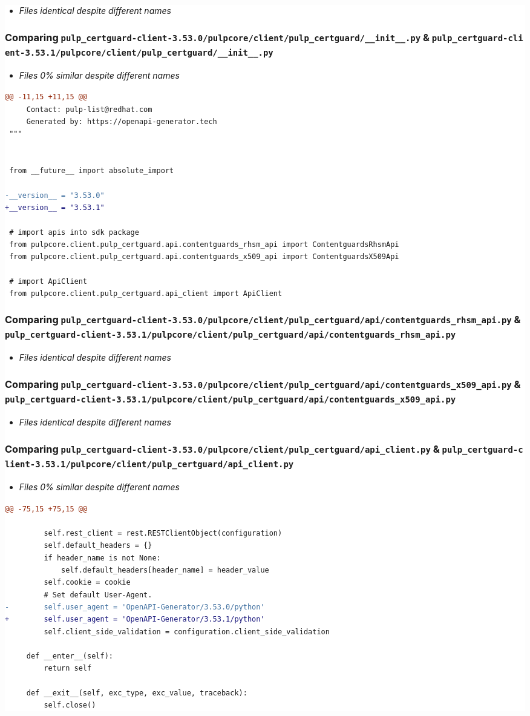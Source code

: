  * *Files identical despite different names*

### Comparing `pulp_certguard-client-3.53.0/pulpcore/client/pulp_certguard/__init__.py` & `pulp_certguard-client-3.53.1/pulpcore/client/pulp_certguard/__init__.py`

 * *Files 0% similar despite different names*

```diff
@@ -11,15 +11,15 @@
     Contact: pulp-list@redhat.com
     Generated by: https://openapi-generator.tech
 """
 
 
 from __future__ import absolute_import
 
-__version__ = "3.53.0"
+__version__ = "3.53.1"
 
 # import apis into sdk package
 from pulpcore.client.pulp_certguard.api.contentguards_rhsm_api import ContentguardsRhsmApi
 from pulpcore.client.pulp_certguard.api.contentguards_x509_api import ContentguardsX509Api
 
 # import ApiClient
 from pulpcore.client.pulp_certguard.api_client import ApiClient
```

### Comparing `pulp_certguard-client-3.53.0/pulpcore/client/pulp_certguard/api/contentguards_rhsm_api.py` & `pulp_certguard-client-3.53.1/pulpcore/client/pulp_certguard/api/contentguards_rhsm_api.py`

 * *Files identical despite different names*

### Comparing `pulp_certguard-client-3.53.0/pulpcore/client/pulp_certguard/api/contentguards_x509_api.py` & `pulp_certguard-client-3.53.1/pulpcore/client/pulp_certguard/api/contentguards_x509_api.py`

 * *Files identical despite different names*

### Comparing `pulp_certguard-client-3.53.0/pulpcore/client/pulp_certguard/api_client.py` & `pulp_certguard-client-3.53.1/pulpcore/client/pulp_certguard/api_client.py`

 * *Files 0% similar despite different names*

```diff
@@ -75,15 +75,15 @@
 
         self.rest_client = rest.RESTClientObject(configuration)
         self.default_headers = {}
         if header_name is not None:
             self.default_headers[header_name] = header_value
         self.cookie = cookie
         # Set default User-Agent.
-        self.user_agent = 'OpenAPI-Generator/3.53.0/python'
+        self.user_agent = 'OpenAPI-Generator/3.53.1/python'
         self.client_side_validation = configuration.client_side_validation
 
     def __enter__(self):
         return self
 
     def __exit__(self, exc_type, exc_value, traceback):
         self.close()
```